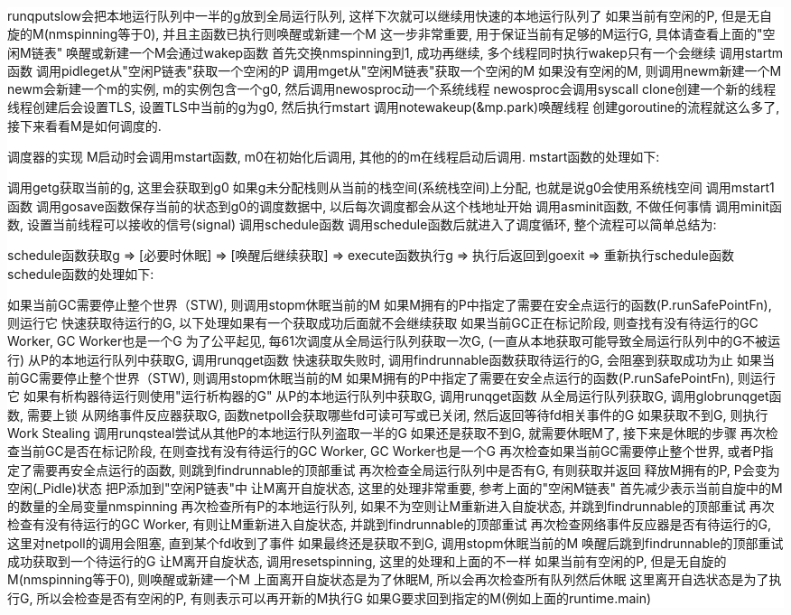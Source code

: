runqputslow会把本地运行队列中一半的g放到全局运行队列, 这样下次就可以继续用快速的本地运行队列了
如果当前有空闲的P, 但是无自旋的M(nmspinning等于0), 并且主函数已执行则唤醒或新建一个M
这一步非常重要, 用于保证当前有足够的M运行G, 具体请查看上面的"空闲M链表"
唤醒或新建一个M会通过wakep函数
首先交换nmspinning到1, 成功再继续, 多个线程同时执行wakep只有一个会继续
调用startm函数
调用pidleget从"空闲P链表"获取一个空闲的P
调用mget从"空闲M链表"获取一个空闲的M
如果没有空闲的M, 则调用newm新建一个M
newm会新建一个m的实例, m的实例包含一个g0, 然后调用newosproc动一个系统线程
newosproc会调用syscall clone创建一个新的线程
线程创建后会设置TLS, 设置TLS中当前的g为g0, 然后执行mstart
调用notewakeup(&mp.park)唤醒线程
创建goroutine的流程就这么多了, 接下来看看M是如何调度的.

调度器的实现
M启动时会调用mstart函数, m0在初始化后调用, 其他的的m在线程启动后调用.
mstart函数的处理如下:

调用getg获取当前的g, 这里会获取到g0
如果g未分配栈则从当前的栈空间(系统栈空间)上分配, 也就是说g0会使用系统栈空间
调用mstart1函数
调用gosave函数保存当前的状态到g0的调度数据中, 以后每次调度都会从这个栈地址开始
调用asminit函数, 不做任何事情
调用minit函数, 设置当前线程可以接收的信号(signal)
调用schedule函数
调用schedule函数后就进入了调度循环, 整个流程可以简单总结为:

schedule函数获取g => [必要时休眠] => [唤醒后继续获取] => execute函数执行g => 执行后返回到goexit => 重新执行schedule函数
schedule函数的处理如下:

如果当前GC需要停止整个世界（STW), 则调用stopm休眠当前的M
如果M拥有的P中指定了需要在安全点运行的函数(P.runSafePointFn), 则运行它
快速获取待运行的G, 以下处理如果有一个获取成功后面就不会继续获取
如果当前GC正在标记阶段, 则查找有没有待运行的GC Worker, GC Worker也是一个G
为了公平起见, 每61次调度从全局运行队列获取一次G, (一直从本地获取可能导致全局运行队列中的G不被运行)
从P的本地运行队列中获取G, 调用runqget函数
快速获取失败时, 调用findrunnable函数获取待运行的G, 会阻塞到获取成功为止
如果当前GC需要停止整个世界（STW), 则调用stopm休眠当前的M
如果M拥有的P中指定了需要在安全点运行的函数(P.runSafePointFn), 则运行它
如果有析构器待运行则使用"运行析构器的G"
从P的本地运行队列中获取G, 调用runqget函数
从全局运行队列获取G, 调用globrunqget函数, 需要上锁
从网络事件反应器获取G, 函数netpoll会获取哪些fd可读可写或已关闭, 然后返回等待fd相关事件的G
如果获取不到G, 则执行Work Stealing
调用runqsteal尝试从其他P的本地运行队列盗取一半的G
如果还是获取不到G, 就需要休眠M了, 接下来是休眠的步骤
再次检查当前GC是否在标记阶段, 在则查找有没有待运行的GC Worker, GC Worker也是一个G
再次检查如果当前GC需要停止整个世界, 或者P指定了需要再安全点运行的函数, 则跳到findrunnable的顶部重试
再次检查全局运行队列中是否有G, 有则获取并返回
释放M拥有的P, P会变为空闲(_Pidle)状态
把P添加到"空闲P链表"中
让M离开自旋状态, 这里的处理非常重要, 参考上面的"空闲M链表"
首先减少表示当前自旋中的M的数量的全局变量nmspinning
再次检查所有P的本地运行队列, 如果不为空则让M重新进入自旋状态, 并跳到findrunnable的顶部重试
再次检查有没有待运行的GC Worker, 有则让M重新进入自旋状态, 并跳到findrunnable的顶部重试
再次检查网络事件反应器是否有待运行的G, 这里对netpoll的调用会阻塞, 直到某个fd收到了事件
如果最终还是获取不到G, 调用stopm休眠当前的M
唤醒后跳到findrunnable的顶部重试
成功获取到一个待运行的G
让M离开自旋状态, 调用resetspinning, 这里的处理和上面的不一样
如果当前有空闲的P, 但是无自旋的M(nmspinning等于0), 则唤醒或新建一个M
上面离开自旋状态是为了休眠M, 所以会再次检查所有队列然后休眠
这里离开自选状态是为了执行G, 所以会检查是否有空闲的P, 有则表示可以再开新的M执行G
如果G要求回到指定的M(例如上面的runtime.main)